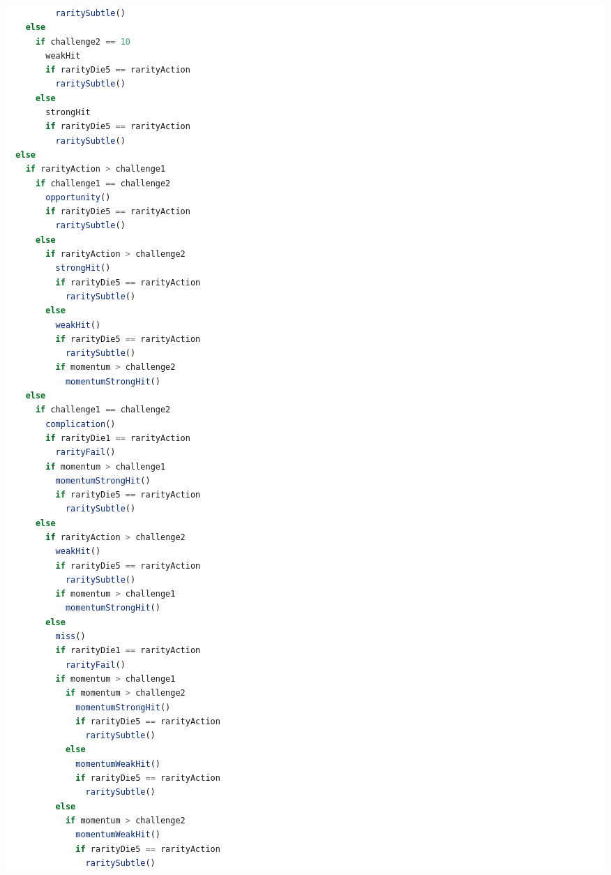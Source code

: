 ```js
          raritySubtle()
    else
      if challenge2 == 10
        weakHit
        if rarityDie5 == rarityAction
          raritySubtle()
      else
        strongHit
        if rarityDie5 == rarityAction
          raritySubtle()
  else
    if rarityAction > challenge1
      if challenge1 == challenge2
        opportunity()
        if rarityDie5 == rarityAction
          raritySubtle()
      else
        if rarityAction > challenge2
          strongHit()
          if rarityDie5 == rarityAction
            raritySubtle()
        else
          weakHit()
          if rarityDie5 == rarityAction
            raritySubtle()
          if momentum > challenge2
            momentumStrongHit()
    else
      if challenge1 == challenge2
        complication()
        if rarityDie1 == rarityAction
          rarityFail()
        if momentum > challenge1
          momentumStrongHit()
          if rarityDie5 == rarityAction
            raritySubtle()
      else
        if rarityAction > challenge2
          weakHit()
          if rarityDie5 == rarityAction
            raritySubtle()
          if momentum > challenge1
            momentumStrongHit()
        else
          miss()
          if rarityDie1 == rarityAction
            rarityFail()
          if momentum > challenge1
            if momentum > challenge2
              momentumStrongHit()
              if rarityDie5 == rarityAction
                raritySubtle()
            else
              momentumWeakHit()
              if rarityDie5 == rarityAction
                raritySubtle()
          else
            if momentum > challenge2
              momentumWeakHit()
              if rarityDie5 == rarityAction
                raritySubtle()
```
